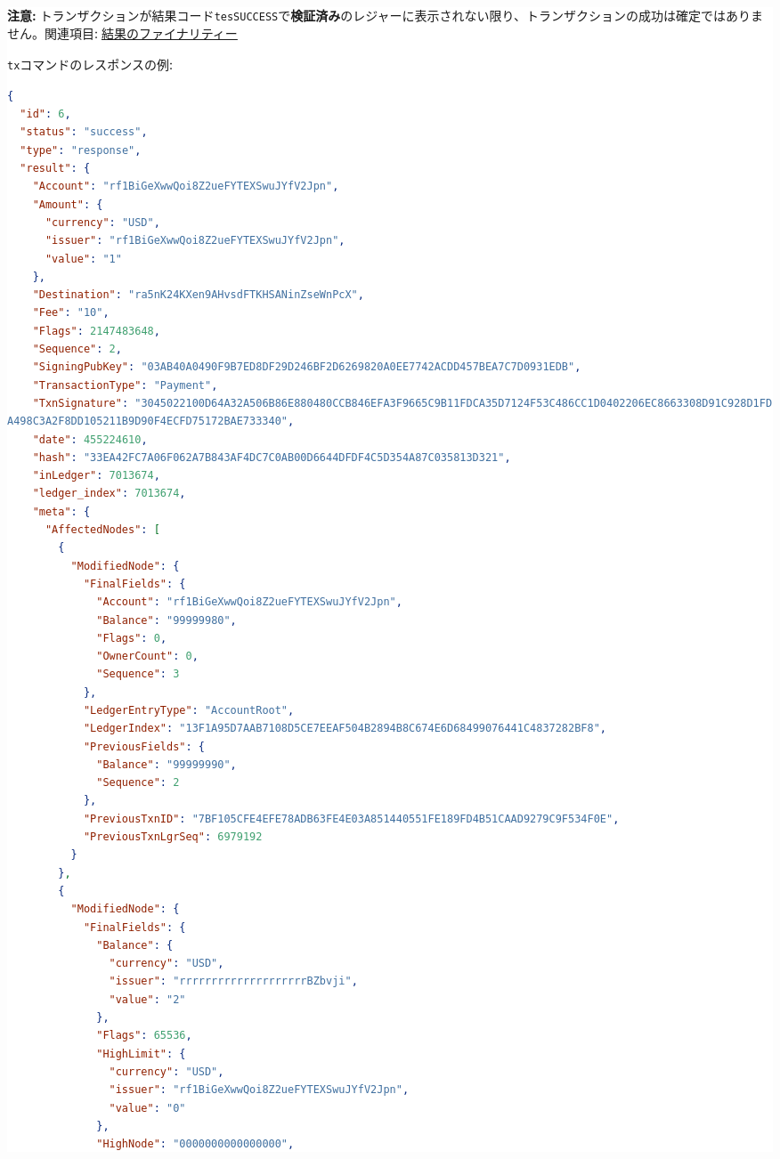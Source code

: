 **注意:** トランザクションが結果コード`tesSUCCESS`で**検証済み**のレジャーに表示されない限り、トランザクションの成功は確定ではありません。関連項目: [結果のファイナリティー](finality-of-results/index.md)

`tx`コマンドのレスポンスの例:

```json
{
  "id": 6,
  "status": "success",
  "type": "response",
  "result": {
    "Account": "rf1BiGeXwwQoi8Z2ueFYTEXSwuJYfV2Jpn",
    "Amount": {
      "currency": "USD",
      "issuer": "rf1BiGeXwwQoi8Z2ueFYTEXSwuJYfV2Jpn",
      "value": "1"
    },
    "Destination": "ra5nK24KXen9AHvsdFTKHSANinZseWnPcX",
    "Fee": "10",
    "Flags": 2147483648,
    "Sequence": 2,
    "SigningPubKey": "03AB40A0490F9B7ED8DF29D246BF2D6269820A0EE7742ACDD457BEA7C7D0931EDB",
    "TransactionType": "Payment",
    "TxnSignature": "3045022100D64A32A506B86E880480CCB846EFA3F9665C9B11FDCA35D7124F53C486CC1D0402206EC8663308D91C928D1FDA498C3A2F8DD105211B9D90F4ECFD75172BAE733340",
    "date": 455224610,
    "hash": "33EA42FC7A06F062A7B843AF4DC7C0AB00D6644DFDF4C5D354A87C035813D321",
    "inLedger": 7013674,
    "ledger_index": 7013674,
    "meta": {
      "AffectedNodes": [
        {
          "ModifiedNode": {
            "FinalFields": {
              "Account": "rf1BiGeXwwQoi8Z2ueFYTEXSwuJYfV2Jpn",
              "Balance": "99999980",
              "Flags": 0,
              "OwnerCount": 0,
              "Sequence": 3
            },
            "LedgerEntryType": "AccountRoot",
            "LedgerIndex": "13F1A95D7AAB7108D5CE7EEAF504B2894B8C674E6D68499076441C4837282BF8",
            "PreviousFields": {
              "Balance": "99999990",
              "Sequence": 2
            },
            "PreviousTxnID": "7BF105CFE4EFE78ADB63FE4E03A851440551FE189FD4B51CAAD9279C9F534F0E",
            "PreviousTxnLgrSeq": 6979192
          }
        },
        {
          "ModifiedNode": {
            "FinalFields": {
              "Balance": {
                "currency": "USD",
                "issuer": "rrrrrrrrrrrrrrrrrrrrBZbvji",
                "value": "2"
              },
              "Flags": 65536,
              "HighLimit": {
                "currency": "USD",
                "issuer": "rf1BiGeXwwQoi8Z2ueFYTEXSwuJYfV2Jpn",
                "value": "0"
              },
              "HighNode": "0000000000000000",
```